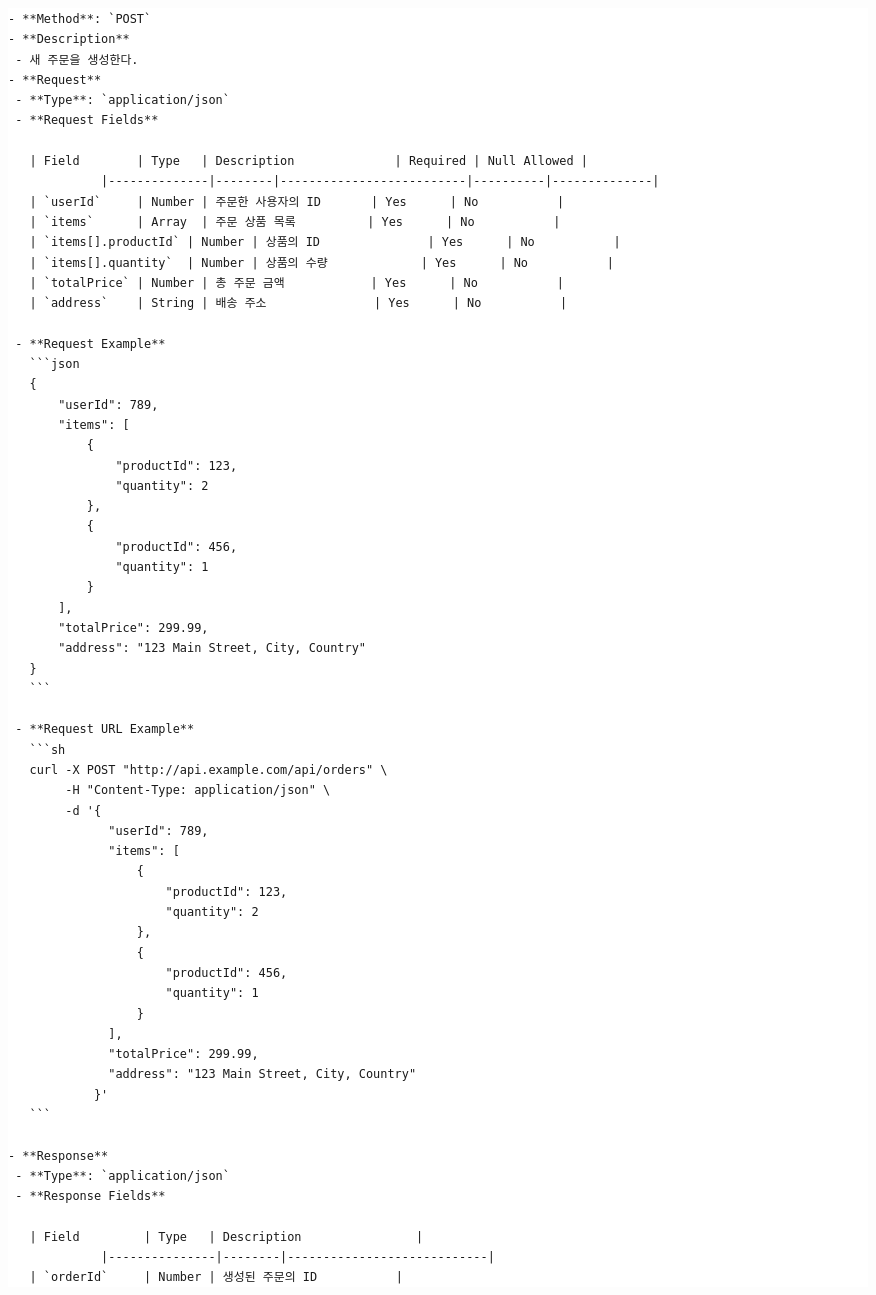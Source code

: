    ```
- **Method**: `POST`
- **Description**
    - 새 주문을 생성한다.
- **Request**
    - **Type**: `application/json`
    - **Request Fields**

      | Field        | Type   | Description              | Required | Null Allowed |
                |--------------|--------|--------------------------|----------|--------------|
      | `userId`     | Number | 주문한 사용자의 ID       | Yes      | No           |
      | `items`      | Array  | 주문 상품 목록          | Yes      | No           |
      | `items[].productId` | Number | 상품의 ID               | Yes      | No           |
      | `items[].quantity`  | Number | 상품의 수량             | Yes      | No           |
      | `totalPrice` | Number | 총 주문 금액            | Yes      | No           |
      | `address`    | String | 배송 주소               | Yes      | No           |

    - **Request Example**
      ```json
      {
          "userId": 789,
          "items": [
              {
                  "productId": 123,
                  "quantity": 2
              },
              {
                  "productId": 456,
                  "quantity": 1
              }
          ],
          "totalPrice": 299.99,
          "address": "123 Main Street, City, Country"
      }
      ```

    - **Request URL Example**
      ```sh
      curl -X POST "http://api.example.com/api/orders" \
           -H "Content-Type: application/json" \
           -d '{
                 "userId": 789,
                 "items": [
                     {
                         "productId": 123,
                         "quantity": 2
                     },
                     {
                         "productId": 456,
                         "quantity": 1
                     }
                 ],
                 "totalPrice": 299.99,
                 "address": "123 Main Street, City, Country"
               }'
      ```

- **Response**
    - **Type**: `application/json`
    - **Response Fields**

      | Field         | Type   | Description                |
                |---------------|--------|----------------------------|
      | `orderId`     | Number | 생성된 주문의 ID           |
   ```